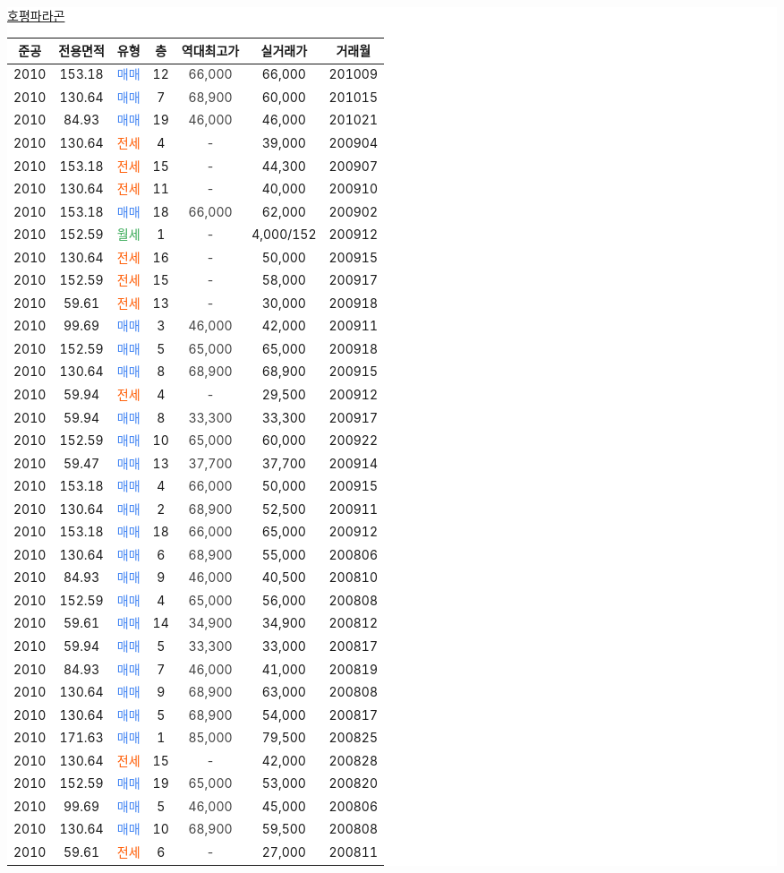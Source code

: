 [호평파라곤](https://search.naver.com/search.naver?query=%EA%B2%BD%EA%B8%B0%EB%8F%84+%EB%82%A8%EC%96%91%EC%A3%BC%EC%8B%9C+%ED%98%B8%ED%8F%89%EB%8F%99+%ED%98%B8%ED%8F%89%ED%8C%8C%EB%9D%BC%EA%B3%A4)

|준공|전용면적|유형|층|역대최고가|실거래가|거래월|
|:---:|:---:|:---:|:---:|:---:|:---:|:---:|
|2010|153.18|<span style="color:#4285f3">매매</span>|12|<span style="color:#444444">66,000</span>|66,000|201009|
|2010|130.64|<span style="color:#4285f3">매매</span>|7|<span style="color:#444444">68,900</span>|60,000|201015|
|2010|84.93|<span style="color:#4285f3">매매</span>|19|<span style="color:#444444">46,000</span>|46,000|201021|
|2010|130.64|<span style="color:#ff5a00">전세</span>|4|<span style="color:#444444">-</span>|39,000|200904|
|2010|153.18|<span style="color:#ff5a00">전세</span>|15|<span style="color:#444444">-</span>|44,300|200907|
|2010|130.64|<span style="color:#ff5a00">전세</span>|11|<span style="color:#444444">-</span>|40,000|200910|
|2010|153.18|<span style="color:#4285f3">매매</span>|18|<span style="color:#444444">66,000</span>|62,000|200902|
|2010|152.59|<span style="color:#34a853">월세</span>|1|<span style="color:#444444">-</span>|4,000/152|200912|
|2010|130.64|<span style="color:#ff5a00">전세</span>|16|<span style="color:#444444">-</span>|50,000|200915|
|2010|152.59|<span style="color:#ff5a00">전세</span>|15|<span style="color:#444444">-</span>|58,000|200917|
|2010|59.61|<span style="color:#ff5a00">전세</span>|13|<span style="color:#444444">-</span>|30,000|200918|
|2010|99.69|<span style="color:#4285f3">매매</span>|3|<span style="color:#444444">46,000</span>|42,000|200911|
|2010|152.59|<span style="color:#4285f3">매매</span>|5|<span style="color:#444444">65,000</span>|65,000|200918|
|2010|130.64|<span style="color:#4285f3">매매</span>|8|<span style="color:#444444">68,900</span>|68,900|200915|
|2010|59.94|<span style="color:#ff5a00">전세</span>|4|<span style="color:#444444">-</span>|29,500|200912|
|2010|59.94|<span style="color:#4285f3">매매</span>|8|<span style="color:#444444">33,300</span>|33,300|200917|
|2010|152.59|<span style="color:#4285f3">매매</span>|10|<span style="color:#444444">65,000</span>|60,000|200922|
|2010|59.47|<span style="color:#4285f3">매매</span>|13|<span style="color:#444444">37,700</span>|37,700|200914|
|2010|153.18|<span style="color:#4285f3">매매</span>|4|<span style="color:#444444">66,000</span>|50,000|200915|
|2010|130.64|<span style="color:#4285f3">매매</span>|2|<span style="color:#444444">68,900</span>|52,500|200911|
|2010|153.18|<span style="color:#4285f3">매매</span>|18|<span style="color:#444444">66,000</span>|65,000|200912|
|2010|130.64|<span style="color:#4285f3">매매</span>|6|<span style="color:#444444">68,900</span>|55,000|200806|
|2010|84.93|<span style="color:#4285f3">매매</span>|9|<span style="color:#444444">46,000</span>|40,500|200810|
|2010|152.59|<span style="color:#4285f3">매매</span>|4|<span style="color:#444444">65,000</span>|56,000|200808|
|2010|59.61|<span style="color:#4285f3">매매</span>|14|<span style="color:#444444">34,900</span>|34,900|200812|
|2010|59.94|<span style="color:#4285f3">매매</span>|5|<span style="color:#444444">33,300</span>|33,000|200817|
|2010|84.93|<span style="color:#4285f3">매매</span>|7|<span style="color:#444444">46,000</span>|41,000|200819|
|2010|130.64|<span style="color:#4285f3">매매</span>|9|<span style="color:#444444">68,900</span>|63,000|200808|
|2010|130.64|<span style="color:#4285f3">매매</span>|5|<span style="color:#444444">68,900</span>|54,000|200817|
|2010|171.63|<span style="color:#4285f3">매매</span>|1|<span style="color:#444444">85,000</span>|79,500|200825|
|2010|130.64|<span style="color:#ff5a00">전세</span>|15|<span style="color:#444444">-</span>|42,000|200828|
|2010|152.59|<span style="color:#4285f3">매매</span>|19|<span style="color:#444444">65,000</span>|53,000|200820|
|2010|99.69|<span style="color:#4285f3">매매</span>|5|<span style="color:#444444">46,000</span>|45,000|200806|
|2010|130.64|<span style="color:#4285f3">매매</span>|10|<span style="color:#444444">68,900</span>|59,500|200808|
|2010|59.61|<span style="color:#ff5a00">전세</span>|6|<span style="color:#444444">-</span>|27,000|200811|
